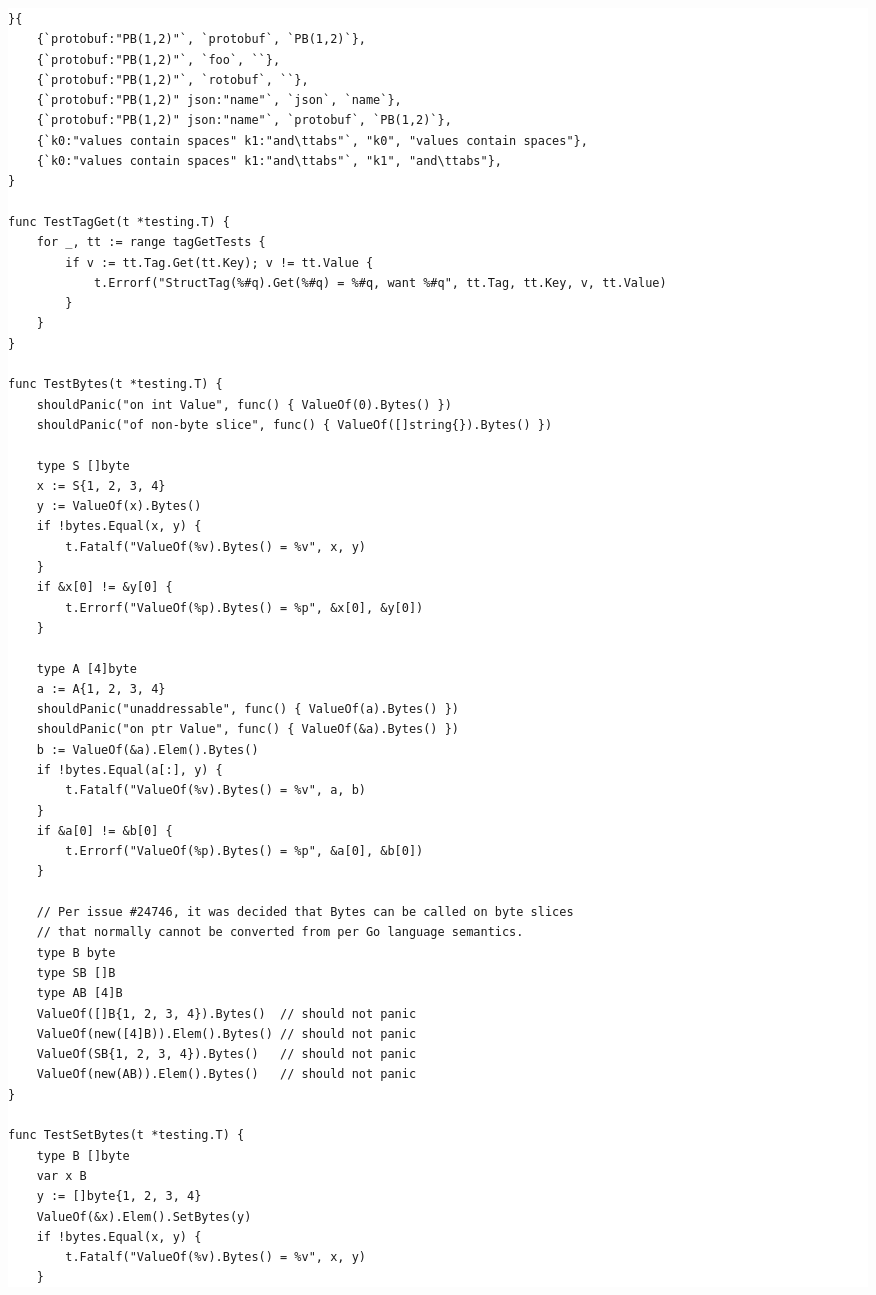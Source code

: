 ```
}{
	{`protobuf:"PB(1,2)"`, `protobuf`, `PB(1,2)`},
	{`protobuf:"PB(1,2)"`, `foo`, ``},
	{`protobuf:"PB(1,2)"`, `rotobuf`, ``},
	{`protobuf:"PB(1,2)" json:"name"`, `json`, `name`},
	{`protobuf:"PB(1,2)" json:"name"`, `protobuf`, `PB(1,2)`},
	{`k0:"values contain spaces" k1:"and\ttabs"`, "k0", "values contain spaces"},
	{`k0:"values contain spaces" k1:"and\ttabs"`, "k1", "and\ttabs"},
}

func TestTagGet(t *testing.T) {
	for _, tt := range tagGetTests {
		if v := tt.Tag.Get(tt.Key); v != tt.Value {
			t.Errorf("StructTag(%#q).Get(%#q) = %#q, want %#q", tt.Tag, tt.Key, v, tt.Value)
		}
	}
}

func TestBytes(t *testing.T) {
	shouldPanic("on int Value", func() { ValueOf(0).Bytes() })
	shouldPanic("of non-byte slice", func() { ValueOf([]string{}).Bytes() })

	type S []byte
	x := S{1, 2, 3, 4}
	y := ValueOf(x).Bytes()
	if !bytes.Equal(x, y) {
		t.Fatalf("ValueOf(%v).Bytes() = %v", x, y)
	}
	if &x[0] != &y[0] {
		t.Errorf("ValueOf(%p).Bytes() = %p", &x[0], &y[0])
	}

	type A [4]byte
	a := A{1, 2, 3, 4}
	shouldPanic("unaddressable", func() { ValueOf(a).Bytes() })
	shouldPanic("on ptr Value", func() { ValueOf(&a).Bytes() })
	b := ValueOf(&a).Elem().Bytes()
	if !bytes.Equal(a[:], y) {
		t.Fatalf("ValueOf(%v).Bytes() = %v", a, b)
	}
	if &a[0] != &b[0] {
		t.Errorf("ValueOf(%p).Bytes() = %p", &a[0], &b[0])
	}

	// Per issue #24746, it was decided that Bytes can be called on byte slices
	// that normally cannot be converted from per Go language semantics.
	type B byte
	type SB []B
	type AB [4]B
	ValueOf([]B{1, 2, 3, 4}).Bytes()  // should not panic
	ValueOf(new([4]B)).Elem().Bytes() // should not panic
	ValueOf(SB{1, 2, 3, 4}).Bytes()   // should not panic
	ValueOf(new(AB)).Elem().Bytes()   // should not panic
}

func TestSetBytes(t *testing.T) {
	type B []byte
	var x B
	y := []byte{1, 2, 3, 4}
	ValueOf(&x).Elem().SetBytes(y)
	if !bytes.Equal(x, y) {
		t.Fatalf("ValueOf(%v).Bytes() = %v", x, y)
	}
```